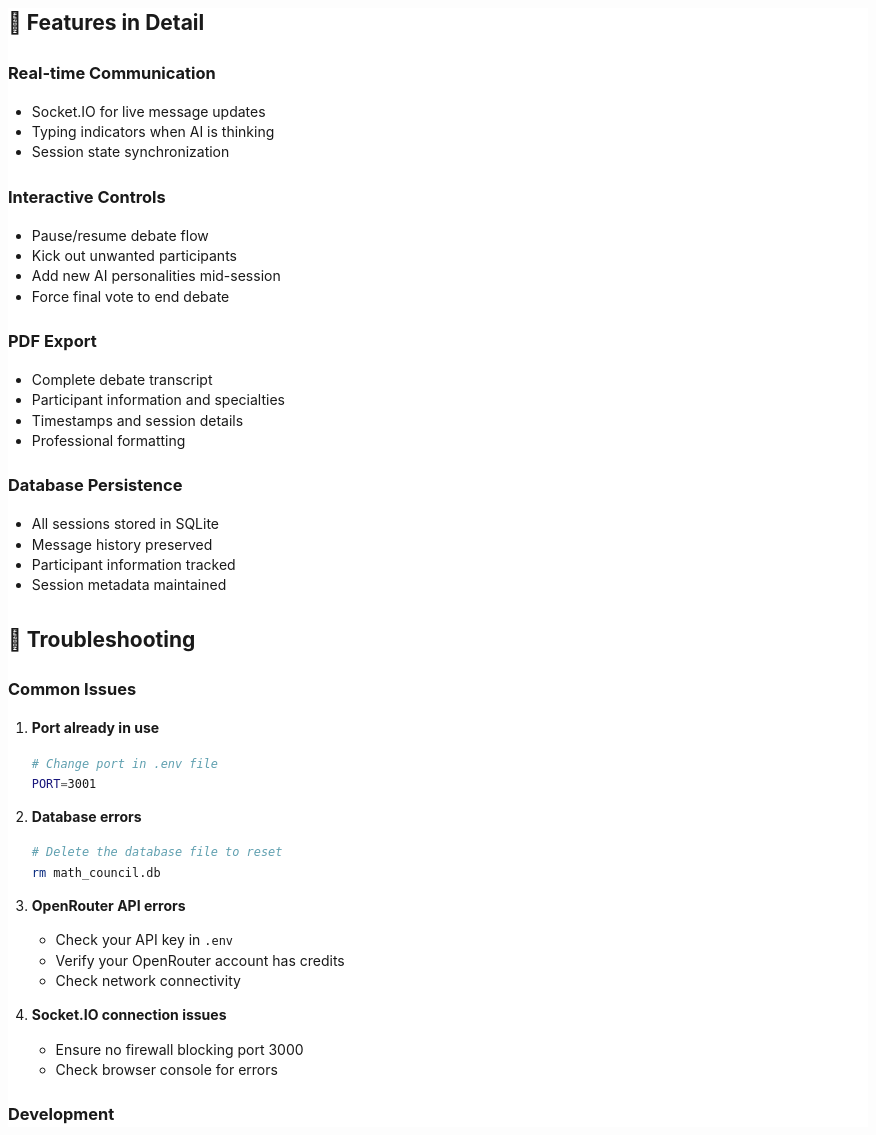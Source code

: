 ## 🎯 Features in Detail

### Real-time Communication
- Socket.IO for live message updates
- Typing indicators when AI is thinking
- Session state synchronization

### Interactive Controls
- Pause/resume debate flow
- Kick out unwanted participants
- Add new AI personalities mid-session
- Force final vote to end debate

### PDF Export
- Complete debate transcript
- Participant information and specialties
- Timestamps and session details
- Professional formatting

### Database Persistence
- All sessions stored in SQLite
- Message history preserved
- Participant information tracked
- Session metadata maintained

## 🐛 Troubleshooting

### Common Issues

1. **Port already in use**
   ```bash
   # Change port in .env file
   PORT=3001
   ```

2. **Database errors**
   ```bash
   # Delete the database file to reset
   rm math_council.db
   ```

3. **OpenRouter API errors**
   - Check your API key in `.env`
   - Verify your OpenRouter account has credits
   - Check network connectivity

4. **Socket.IO connection issues**
   - Ensure no firewall blocking port 3000
   - Check browser console for errors

### Development
